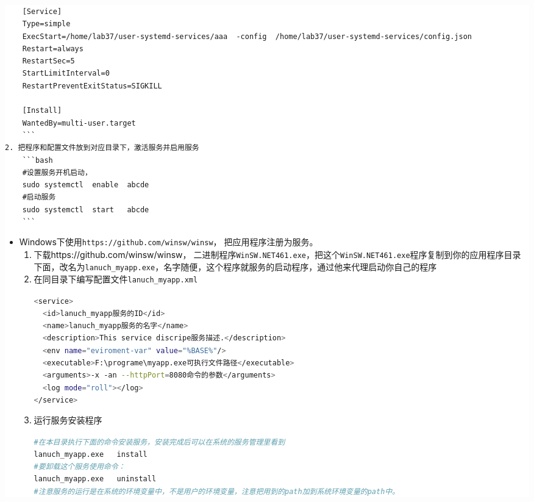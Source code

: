         [Service]
        Type=simple
        ExecStart=/home/lab37/user-systemd-services/aaa  -config  /home/lab37/user-systemd-services/config.json 
        Restart=always
        RestartSec=5
        StartLimitInterval=0
        RestartPreventExitStatus=SIGKILL
        
        [Install]
        WantedBy=multi-user.target
        ```
    2. 把程序和配置文件放到对应目录下，激活服务并启用服务
        ```bash
        #设置服务开机启动，
        sudo systemctl  enable  abcde
        #启动服务
        sudo systemctl  start   abcde
        ```
  - Windows下使用`https://github.com/winsw/winsw`， 把应用程序注册为服务。
    1. 下载https://github.com/winsw/winsw， 二进制程序`WinSW.NET461.exe`，把这个`WinSW.NET461.exe`程序复制到你的应用程序目录下面，改名为`lanuch_myapp.exe`，名字随便，这个程序就服务的启动程序，通过他来代理启动你自己的程序
    2. 在同目录下编写配置文件`lanuch_myapp.xml`
        ```bash
        <service>
          <id>lanuch_myapp服务的ID</id>
          <name>lanuch_myapp服务的名字</name>
          <description>This service discripe服务描述.</description>
          <env name="eviroment-var" value="%BASE%"/>
          <executable>F:\programe\myapp.exe可执行文件路径</executable>
          <arguments>-x -an --httpPort=8080命令的参数</arguments>
          <log mode="roll"></log>
        </service>
        ```
    3. 运行服务安装程序
       ```bash
       #在本目录执行下面的命令安装服务，安装完成后可以在系统的服务管理里看到
       lanuch_myapp.exe   install       
       #要卸载这个服务使用命令：
       lanuch_myapp.exe   uninstall
       #注意服务的运行是在系统的环境变量中，不是用户的环境变量，注意把用到的path加到系统环境变量的path中。
       ```